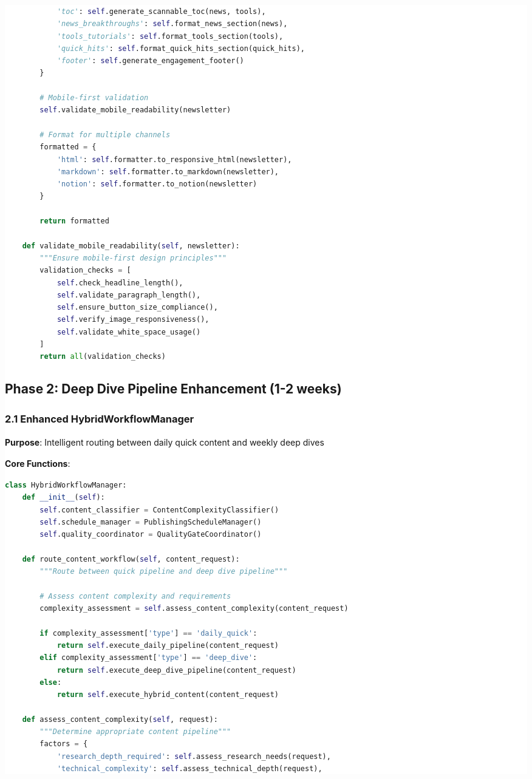 ```python
            'toc': self.generate_scannable_toc(news, tools),
            'news_breakthroughs': self.format_news_section(news),
            'tools_tutorials': self.format_tools_section(tools), 
            'quick_hits': self.format_quick_hits_section(quick_hits),
            'footer': self.generate_engagement_footer()
        }
        
        # Mobile-first validation
        self.validate_mobile_readability(newsletter)
        
        # Format for multiple channels
        formatted = {
            'html': self.formatter.to_responsive_html(newsletter),
            'markdown': self.formatter.to_markdown(newsletter), 
            'notion': self.formatter.to_notion(newsletter)
        }
        
        return formatted
    
    def validate_mobile_readability(self, newsletter):
        """Ensure mobile-first design principles"""
        validation_checks = [
            self.check_headline_length(),
            self.validate_paragraph_length(),
            self.ensure_button_size_compliance(),
            self.verify_image_responsiveness(),
            self.validate_white_space_usage()
        ]
        return all(validation_checks)
```

## Phase 2: Deep Dive Pipeline Enhancement (1-2 weeks)

### 2.1 Enhanced HybridWorkflowManager

**Purpose**: Intelligent routing between daily quick content and weekly deep dives

**Core Functions**:
```python
class HybridWorkflowManager:
    def __init__(self):
        self.content_classifier = ContentComplexityClassifier()
        self.schedule_manager = PublishingScheduleManager()
        self.quality_coordinator = QualityGateCoordinator()
    
    def route_content_workflow(self, content_request):
        """Route between quick pipeline and deep dive pipeline"""
        
        # Assess content complexity and requirements
        complexity_assessment = self.assess_content_complexity(content_request)
        
        if complexity_assessment['type'] == 'daily_quick':
            return self.execute_daily_pipeline(content_request)
        elif complexity_assessment['type'] == 'deep_dive':
            return self.execute_deep_dive_pipeline(content_request)
        else:
            return self.execute_hybrid_content(content_request)
    
    def assess_content_complexity(self, request):
        """Determine appropriate content pipeline"""
        factors = {
            'research_depth_required': self.assess_research_needs(request),
            'technical_complexity': self.assess_technical_depth(request),
```